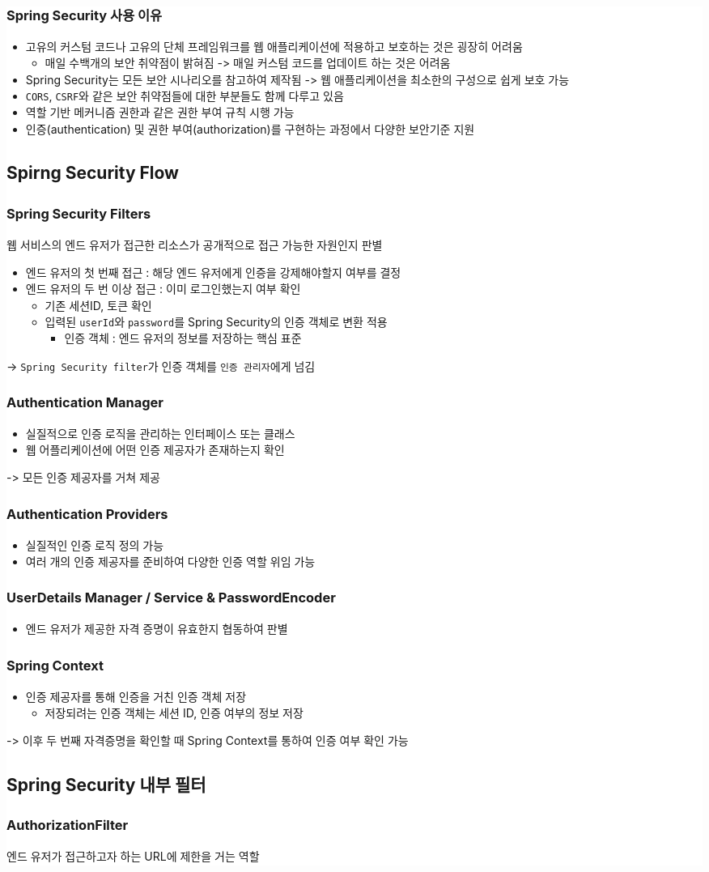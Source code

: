 ### Spring Security 사용 이유

- 고유의 커스텀 코드나 고유의 단체 프레임워크를 웹 애플리케이션에 적용하고 보호하는 것은 굉장히 어려움
  - 매일 수백개의 보안 취약점이 밝혀짐 -> 매일 커스텀 코드를 업데이트 하는 것은 어려움
- Spring Security는 모든 보안 시나리오를 참고하여 제작됨
  -> 웹 애플리케이션을 최소한의 구성으로 쉽게 보호 가능
- `CORS`, `CSRF`와 같은 보안 취약점들에 대한 부분들도 함께 다루고 있음
- 역할 기반 메커니즘 권한과 같은 권한 부여 규칙 시행 가능
- 인증(authentication) 및 권한 부여(authorization)를 구현하는 과정에서 다양한 보안기준 지원

## Spirng Security Flow

### Spring Security Filters

웹 서비스의 엔드 유저가 접근한 리소스가 공개적으로 접근 가능한 자원인지 판별

- 엔드 유저의 첫 번째 접근 : 해당 엔드 유저에게 인증을 강제해야할지 여부를 결정
- 엔드 유저의 두 번 이상 접근 : 이미 로그인했는지 여부 확인
  - 기존 세션ID, 토큰 확인
  - 입력된 `userId`와 `password`를 Spring Security의 인증 객체로 변환 적용
    - 인증 객체 : 엔드 유저의 정보를 저장하는 핵심 표준

-> `Spring Security filter`가 인증 객체를 `인증 관리자`에게 넘김

### Authentication Manager

- 실질적으로 인증 로직을 관리하는 인터페이스 또는 클래스
- 웹 어플리케이션에 어떤 인증 제공자가 존재하는지 확인

-> 모든 인증 제공자를 거쳐 제공

### Authentication Providers

- 실질적인 인증 로직 정의 가능
- 여러 개의 인증 제공자를 준비하여 다양한 인증 역할 위임 가능

### UserDetails Manager / Service & PasswordEncoder

- 엔드 유저가 제공한 자격 증명이 유효한지 협동하여 판별

### Spring Context

- 인증 제공자를 통해 인증을 거친 인증 객체 저장
  - 저장되려는 인증 객체는 세션 ID, 인증 여부의 정보 저장

-> 이후 두 번째 자격증명을 확인할 때 Spring Context를 통하여 인증 여부 확인 가능

## Spring Security 내부 필터

### AuthorizationFilter

엔드 유저가 접근하고자 하는 URL에 제한을 거는 역할

